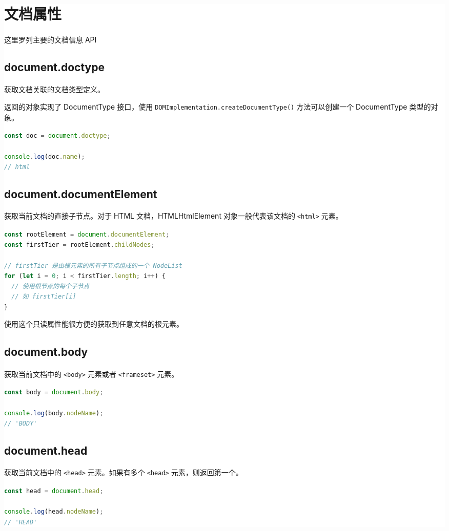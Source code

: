 # 文档属性

这里罗列主要的文档信息 API

## document.doctype

获取文档关联的文档类型定义。

返回的对象实现了 DocumentType 接口，使用 `DOMImplementation.createDocumentType()` 方法可以创建一个 DocumentType 类型的对象。

```js
const doc = document.doctype;

console.log(doc.name);
// html
```

## document.documentElement

获取当前文档的直接子节点。对于 HTML 文档，HTMLHtmlElement 对象一般代表该文档的 `<html>` 元素。

```js
const rootElement = document.documentElement;
const firstTier = rootElement.childNodes;

// firstTier 是由根元素的所有子节点组成的一个 NodeList
for (let i = 0; i < firstTier.length; i++) {
  // 使用根节点的每个子节点
  // 如 firstTier[i]
}
```

使用这个只读属性能很方便的获取到任意文档的根元素。

## document.body

获取当前文档中的 `<body>` 元素或者 `<frameset>` 元素。

```js
const body = document.body;

console.log(body.nodeName);
// 'BODY'
```

## document.head

获取当前文档中的 `<head>` 元素。如果有多个 `<head>` 元素，则返回第一个。

```js
const head = document.head;

console.log(head.nodeName);
// 'HEAD'
```

